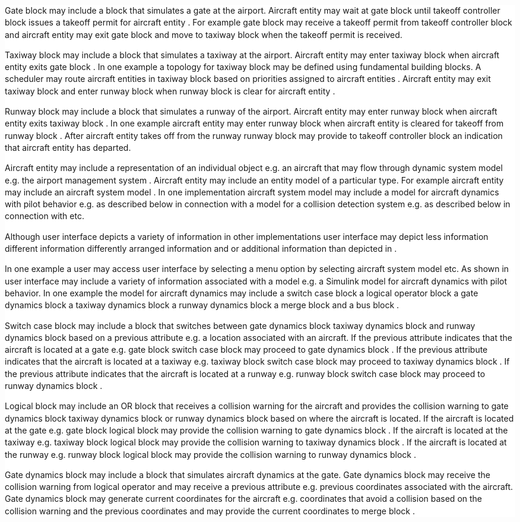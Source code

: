 Gate block may include a block that simulates a gate at the airport. Aircraft entity may wait at gate block until takeoff controller block issues a takeoff permit for aircraft entity . For example gate block may receive a takeoff permit from takeoff controller block and aircraft entity may exit gate block and move to taxiway block when the takeoff permit is received.

Taxiway block may include a block that simulates a taxiway at the airport. Aircraft entity may enter taxiway block when aircraft entity exits gate block . In one example a topology for taxiway block may be defined using fundamental building blocks. A scheduler may route aircraft entities in taxiway block based on priorities assigned to aircraft entities . Aircraft entity may exit taxiway block and enter runway block when runway block is clear for aircraft entity .

Runway block may include a block that simulates a runway of the airport. Aircraft entity may enter runway block when aircraft entity exits taxiway block . In one example aircraft entity may enter runway block when aircraft entity is cleared for takeoff from runway block . After aircraft entity takes off from the runway runway block may provide to takeoff controller block an indication that aircraft entity has departed.

Aircraft entity may include a representation of an individual object e.g. an aircraft that may flow through dynamic system model e.g. the airport management system . Aircraft entity may include an entity model of a particular type. For example aircraft entity may include an aircraft system model . In one implementation aircraft system model may include a model for aircraft dynamics with pilot behavior e.g. as described below in connection with a model for a collision detection system e.g. as described below in connection with etc.

Although user interface depicts a variety of information in other implementations user interface may depict less information different information differently arranged information and or additional information than depicted in .

In one example a user may access user interface by selecting a menu option by selecting aircraft system model etc. As shown in user interface may include a variety of information associated with a model e.g. a Simulink model for aircraft dynamics with pilot behavior. In one example the model for aircraft dynamics may include a switch case block a logical operator block a gate dynamics block a taxiway dynamics block a runway dynamics block a merge block and a bus block .

Switch case block may include a block that switches between gate dynamics block taxiway dynamics block and runway dynamics block based on a previous attribute e.g. a location associated with an aircraft. If the previous attribute indicates that the aircraft is located at a gate e.g. gate block switch case block may proceed to gate dynamics block . If the previous attribute indicates that the aircraft is located at a taxiway e.g. taxiway block switch case block may proceed to taxiway dynamics block . If the previous attribute indicates that the aircraft is located at a runway e.g. runway block switch case block may proceed to runway dynamics block .

Logical block may include an OR block that receives a collision warning for the aircraft and provides the collision warning to gate dynamics block taxiway dynamics block or runway dynamics block based on where the aircraft is located. If the aircraft is located at the gate e.g. gate block logical block may provide the collision warning to gate dynamics block . If the aircraft is located at the taxiway e.g. taxiway block logical block may provide the collision warning to taxiway dynamics block . If the aircraft is located at the runway e.g. runway block logical block may provide the collision warning to runway dynamics block .

Gate dynamics block may include a block that simulates aircraft dynamics at the gate. Gate dynamics block may receive the collision warning from logical operator and may receive a previous attribute e.g. previous coordinates associated with the aircraft. Gate dynamics block may generate current coordinates for the aircraft e.g. coordinates that avoid a collision based on the collision warning and the previous coordinates and may provide the current coordinates to merge block .
